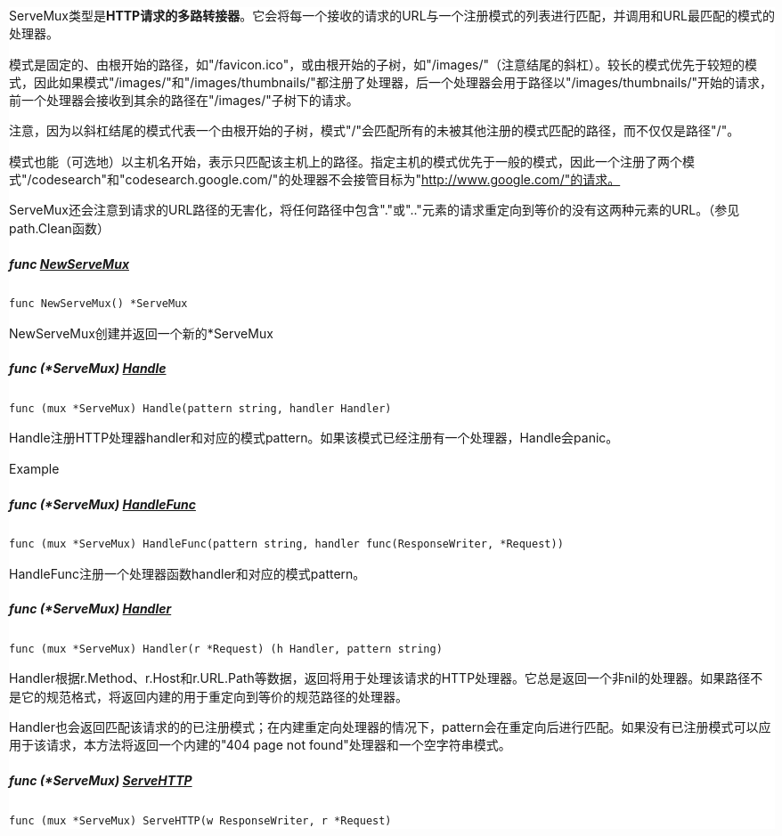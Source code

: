 ServeMux类型是**HTTP请求的多路转接器**。它会将每一个接收的请求的URL与一个注册模式的列表进行匹配，并调用和URL最匹配的模式的处理器。

模式是固定的、由根开始的路径，如"/favicon.ico"，或由根开始的子树，如"/images/"（注意结尾的斜杠）。较长的模式优先于较短的模式，因此如果模式"/images/"和"/images/thumbnails/"都注册了处理器，后一个处理器会用于路径以"/images/thumbnails/"开始的请求，前一个处理器会接收到其余的路径在"/images/"子树下的请求。

注意，因为以斜杠结尾的模式代表一个由根开始的子树，模式"/"会匹配所有的未被其他注册的模式匹配的路径，而不仅仅是路径"/"。

模式也能（可选地）以主机名开始，表示只匹配该主机上的路径。指定主机的模式优先于一般的模式，因此一个注册了两个模式"/codesearch"和"codesearch.google.com/"的处理器不会接管目标为"http://www.google.com/"的请求。

ServeMux还会注意到请求的URL路径的无害化，将任何路径中包含"."或".."元素的请求重定向到等价的没有这两种元素的URL。（参见path.Clean函数）

#####  func [NewServeMux](https://github.com/golang/go/blob/master/src/net/http/server.go?name=release##1404)

```
func NewServeMux() *ServeMux
```

NewServeMux创建并返回一个新的*ServeMux

##### func (*ServeMux) [Handle](https://github.com/golang/go/blob/master/src/net/http/server.go?name=release##1516)

```
func (mux *ServeMux) Handle(pattern string, handler Handler)
```

Handle注册HTTP处理器handler和对应的模式pattern。如果该模式已经注册有一个处理器，Handle会panic。

Example

##### func (*ServeMux) [HandleFunc](https://github.com/golang/go/blob/master/src/net/http/server.go?name=release##1554)

```
func (mux *ServeMux) HandleFunc(pattern string, handler func(ResponseWriter, *Request))
```

HandleFunc注册一个处理器函数handler和对应的模式pattern。

#####  func (*ServeMux) [Handler](https://github.com/golang/go/blob/master/src/net/http/server.go?name=release##1468)

```
func (mux *ServeMux) Handler(r *Request) (h Handler, pattern string)
```

Handler根据r.Method、r.Host和r.URL.Path等数据，返回将用于处理该请求的HTTP处理器。它总是返回一个非nil的处理器。如果路径不是它的规范格式，将返回内建的用于重定向到等价的规范路径的处理器。

Handler也会返回匹配该请求的的已注册模式；在内建重定向处理器的情况下，pattern会在重定向后进行匹配。如果没有已注册模式可以应用于该请求，本方法将返回一个内建的"404 page not found"处理器和一个空字符串模式。

#####  func (*ServeMux) [ServeHTTP](https://github.com/golang/go/blob/master/src/net/http/server.go?name=release##1502)

```
func (mux *ServeMux) ServeHTTP(w ResponseWriter, r *Request)
```
